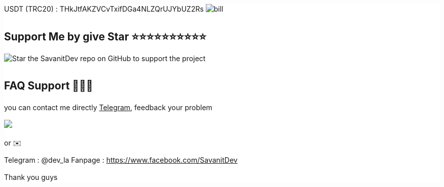 USDT (TRC20) : THkJtfAKZVCvTxifDGa4NLZQrUJYbUZ2Rs
<img src="https://i.ibb.co/brkwkCC/photo-6231225951782550474-x.jpg" alt="bill" width="300" height="300"/>

</div>

## Support Me by give Star ⭐️⭐️⭐️⭐️⭐️⭐️⭐️⭐️⭐️⭐️

<img alt="Star the SavanitDev repo on GitHub to support the project" src="https://user-images.githubusercontent.com/9664363/185428788-d762fd5d-97b3-4f59-8db7-f72405be9677.gif" width="50%">

## FAQ Support 🔰🔰🔰

you can contact me directly [Telegram](@dev_la), feedback your problem

<img src="https://i.ibb.co/vc8HjFW/dev-la.jpg">

or ✉️

Telegram : @dev_la
Fanpage : https://www.facebook.com/SavanitDev

Thank you guys
